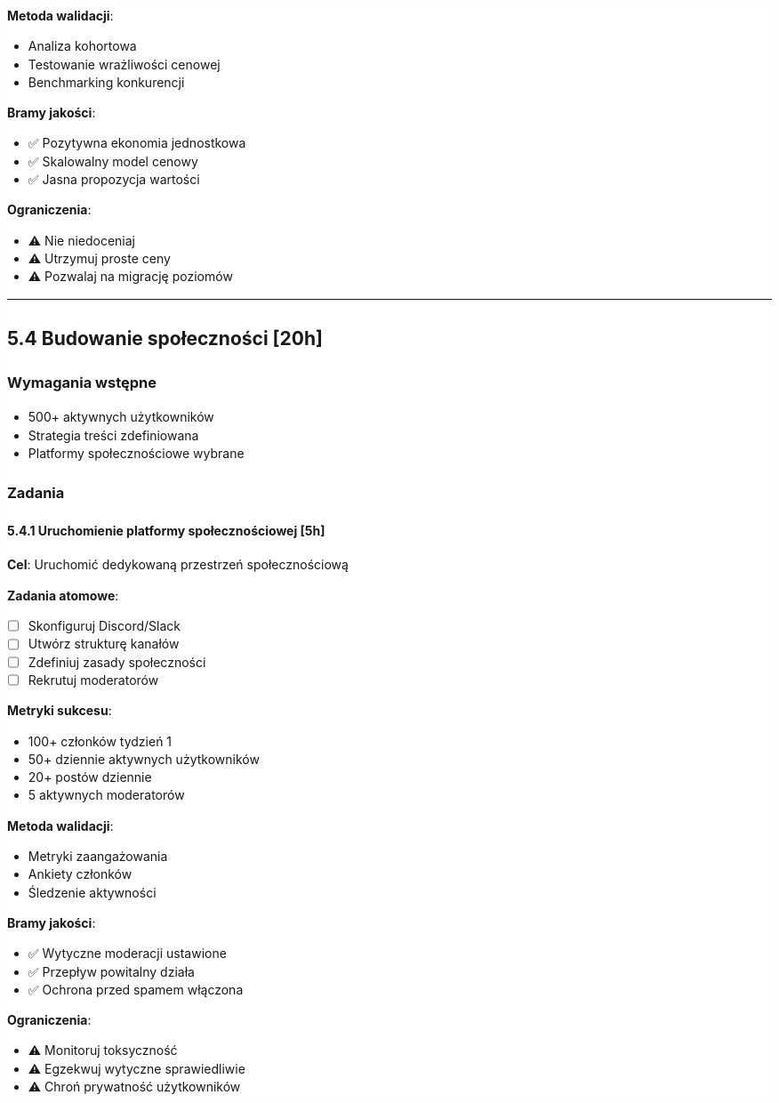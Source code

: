**Metoda walidacji**:
- Analiza kohortowa
- Testowanie wrażliwości cenowej
- Benchmarking konkurencji

**Bramy jakości**:
- ✅ Pozytywna ekonomia jednostkowa
- ✅ Skalowalny model cenowy
- ✅ Jasna propozycja wartości

**Ograniczenia**:
- ⚠️ Nie niedoceniaj
- ⚠️ Utrzymuj proste ceny
- ⚠️ Pozwalaj na migrację poziomów

---

## 5.4 Budowanie społeczności [20h]

### Wymagania wstępne
- 500+ aktywnych użytkowników
- Strategia treści zdefiniowana
- Platformy społecznościowe wybrane

### Zadania

#### 5.4.1 Uruchomienie platformy społecznościowej [5h]
**Cel**: Uruchomić dedykowaną przestrzeń społecznościową

**Zadania atomowe**:
- [ ] Skonfiguruj Discord/Slack
- [ ] Utwórz strukturę kanałów
- [ ] Zdefiniuj zasady społeczności
- [ ] Rekrutuj moderatorów

**Metryki sukcesu**:
- 100+ członków tydzień 1
- 50+ dziennie aktywnych użytkowników
- 20+ postów dziennie
- 5 aktywnych moderatorów

**Metoda walidacji**:
- Metryki zaangażowania
- Ankiety członków
- Śledzenie aktywności

**Bramy jakości**:
- ✅ Wytyczne moderacji ustawione
- ✅ Przepływ powitalny działa
- ✅ Ochrona przed spamem włączona

**Ograniczenia**:
- ⚠️ Monitoruj toksyczność
- ⚠️ Egzekwuj wytyczne sprawiedliwie
- ⚠️ Chroń prywatność użytkowników
